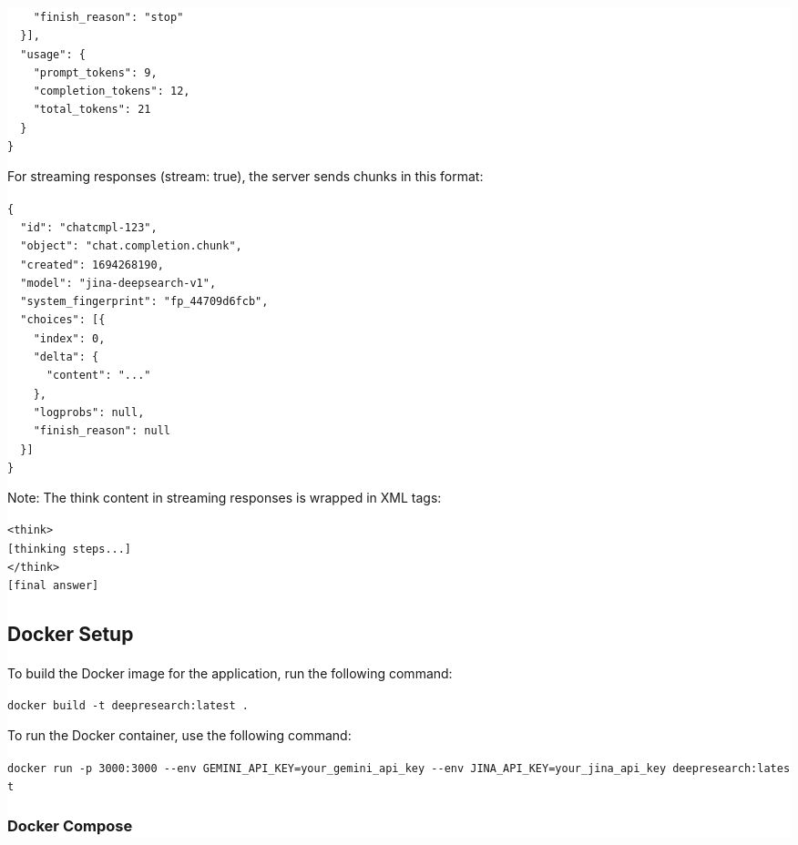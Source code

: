 ```
    "finish_reason": "stop"
  }],
  "usage": {
    "prompt_tokens": 9,
    "completion_tokens": 12,
    "total_tokens": 21
  }
}
```

For streaming responses (stream: true), the server sends chunks in this format:

```
{
  "id": "chatcmpl-123",
  "object": "chat.completion.chunk",
  "created": 1694268190,
  "model": "jina-deepsearch-v1",
  "system_fingerprint": "fp_44709d6fcb",
  "choices": [{
    "index": 0,
    "delta": {
      "content": "..."
    },
    "logprobs": null,
    "finish_reason": null
  }]
}
```

Note: The think content in streaming responses is wrapped in XML tags:

```
<think>
[thinking steps...]
</think>
[final answer]
```

## Docker Setup

To build the Docker image for the application, run the following command:

```
docker build -t deepresearch:latest .
```

To run the Docker container, use the following command:

```
docker run -p 3000:3000 --env GEMINI_API_KEY=your_gemini_api_key --env JINA_API_KEY=your_jina_api_key deepresearch:latest
```

### Docker Compose
